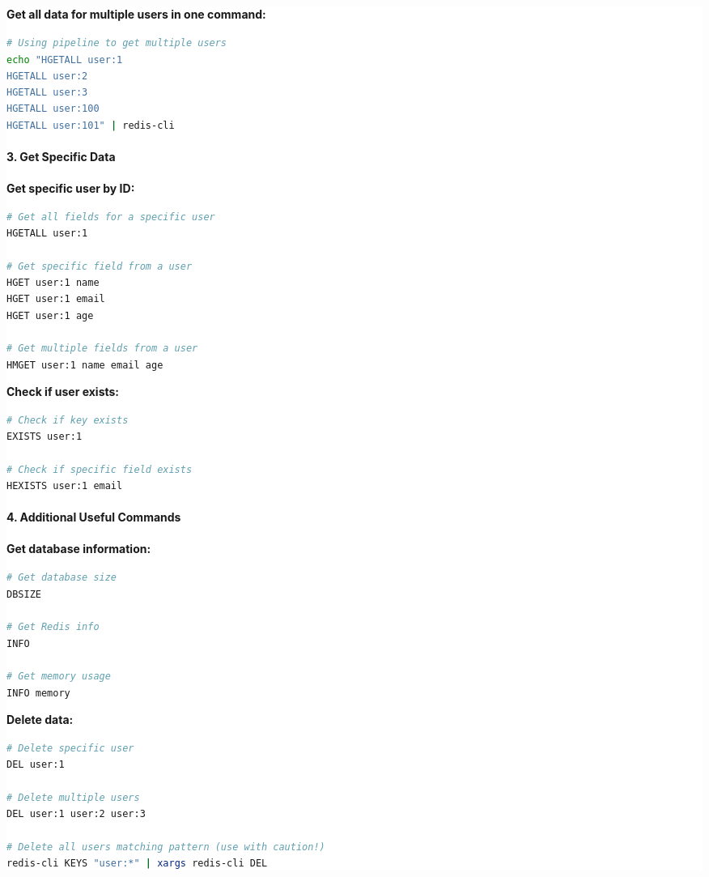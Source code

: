 **Get all data for multiple users in one command:**

```bash
# Using pipeline to get multiple users
echo "HGETALL user:1
HGETALL user:2  
HGETALL user:3
HGETALL user:100
HGETALL user:101" | redis-cli
```

#### 3. Get Specific Data

**Get specific user by ID:**

```bash
# Get all fields for a specific user
HGETALL user:1

# Get specific field from a user
HGET user:1 name
HGET user:1 email
HGET user:1 age

# Get multiple fields from a user
HMGET user:1 name email age
```

**Check if user exists:**

```bash
# Check if key exists
EXISTS user:1

# Check if specific field exists
HEXISTS user:1 email
```

#### 4. Additional Useful Commands

**Get database information:**

```bash
# Get database size
DBSIZE

# Get Redis info
INFO

# Get memory usage
INFO memory
```

**Delete data:**

```bash
# Delete specific user
DEL user:1

# Delete multiple users
DEL user:1 user:2 user:3

# Delete all users matching pattern (use with caution!)
redis-cli KEYS "user:*" | xargs redis-cli DEL
```
